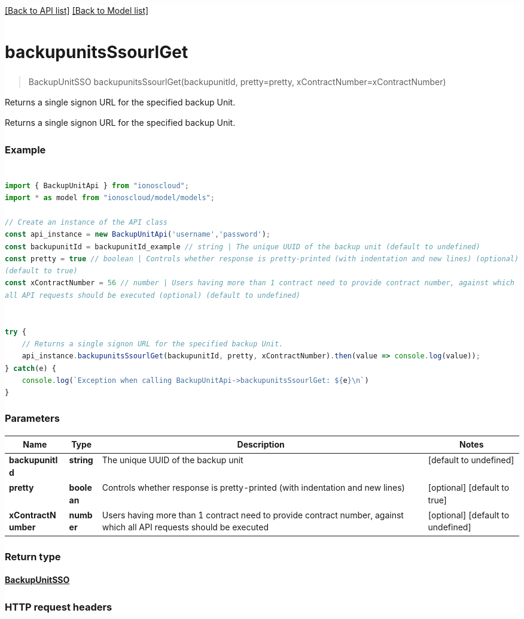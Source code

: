 [[Back to API list]](#documentation-for-api-endpoints) [[Back to Model list]](#documentation-for-models)

# **backupunitsSsourlGet**
> BackupUnitSSO backupunitsSsourlGet(backupunitId, pretty=pretty, xContractNumber=xContractNumber)

Returns a single signon URL for the specified backup Unit.

Returns a single signon URL for the specified backup Unit.

### Example

```typescript

import { BackupUnitApi } from "ionoscloud";
import * as model from "ionoscloud/model/models";

// Create an instance of the API class
const api_instance = new BackupUnitApi('username','password');
const backupunitId = backupunitId_example // string | The unique UUID of the backup unit (default to undefined)
const pretty = true // boolean | Controls whether response is pretty-printed (with indentation and new lines) (optional) (default to true)
const xContractNumber = 56 // number | Users having more than 1 contract need to provide contract number, against which all API requests should be executed (optional) (default to undefined)


try {
    // Returns a single signon URL for the specified backup Unit.
    api_instance.backupunitsSsourlGet(backupunitId, pretty, xContractNumber).then(value => console.log(value));
} catch(e) {
    console.log(`Exception when calling BackupUnitApi->backupunitsSsourlGet: ${e}\n`)
}

```

### Parameters

Name | Type | Description  | Notes
------------- | ------------- | ------------- | -------------
 **backupunitId** | **string**| The unique UUID of the backup unit | [default to undefined]
 **pretty** | **boolean**| Controls whether response is pretty-printed (with indentation and new lines) | [optional] [default to true]
 **xContractNumber** | **number**| Users having more than 1 contract need to provide contract number, against which all API requests should be executed | [optional] [default to undefined]

### Return type

[**BackupUnitSSO**](#BackupUnitSSO)


### HTTP request headers

